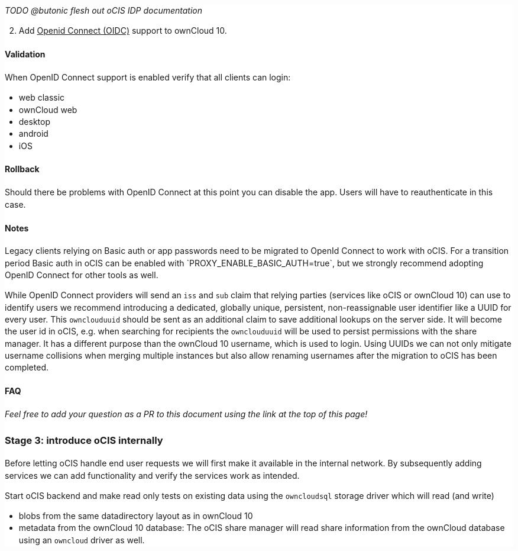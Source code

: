 <div class="editpage">

_TODO @butonic flesh out oCIS IDP documentation_

</div>

2. Add [Openid Connect (OIDC)](https://doc.owncloud.com/server/admin_manual/configuration/user/oidc/) support to ownCloud 10.

#### Validation
When OpenID Connect support is enabled verify that all clients can login:
- web classic
- ownCloud web
- desktop
- android
- iOS

#### Rollback
Should there be problems with OpenID Connect at this point you can disable the app. Users will have to reauthenticate in this case.

#### Notes
<div style="break-after: avoid"></div>
Legacy clients relying on Basic auth or app passwords need to be migrated to OpenId Connect to work with oCIS. For a transition period Basic auth in oCIS can be enabled with `PROXY_ENABLE_BASIC_AUTH=true`, but we strongly recommend adopting OpenID Connect for other tools as well.

While OpenID Connect providers will send an `iss` and `sub` claim that relying parties (services like oCIS or ownCloud 10) can use to identify users we recommend introducing a dedicated, globally unique, persistent, non-reassignable user identifier like a UUID for every user. This `ownclouduuid` should be sent as an additional claim to save additional lookups on the server side. It will become the user id in oCIS, e.g. when searching for recipients the `ownclouduuid` will be used to persist permissions with the share manager. It has a different purpose than the ownCloud 10 username, which is used to login. Using UUIDs we can not only mitigate username collisions when merging multiple instances but also allow renaming usernames after the migration to oCIS has been completed.

<div class="editpage">

#### FAQ
_Feel free to add your question as a PR to this document using the link at the top of this page!_

</div>

<div style="break-after: page"></div>

### Stage 3: introduce oCIS internally

Before letting oCIS handle end user requests we will first make it available in the internal network. By subsequently adding services we can add functionality and verify the services work as intended.

Start oCIS backend and make read only tests on existing data using the `owncloudsql` storage driver which will read (and write)
- blobs from the same datadirectory layout as in ownCloud 10
- metadata from the ownCloud 10 database:
The oCIS share manager will read share information from the ownCloud database using an `owncloud` driver as well.
